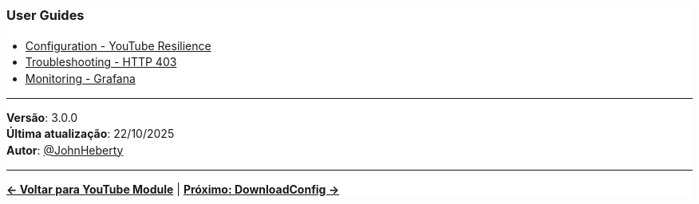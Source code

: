 ### User Guides

- [Configuration - YouTube Resilience](../../../user-guide/03-configuration.md#youtube-resilience-v30)
- [Troubleshooting - HTTP 403](../../../user-guide/05-troubleshooting.md#http-403-forbidden)
- [Monitoring - Grafana](../../../user-guide/07-monitoring.md)

---

**Versão**: 3.0.0  
**Última atualização**: 22/10/2025  
**Autor**: [@JohnHeberty](https://github.com/JohnHeberty)

---

**[← Voltar para YouTube Module](./README.md)** | **[Próximo: DownloadConfig →](./download-config.md)**
